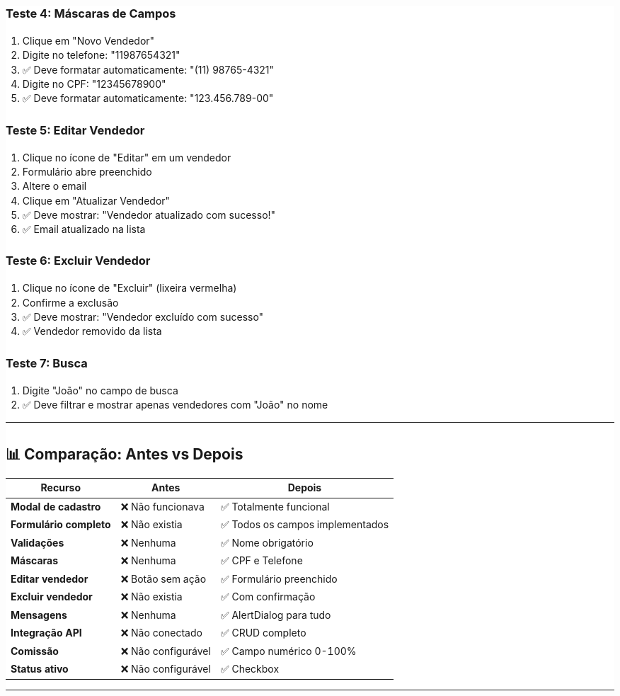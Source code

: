 ### Teste 4: Máscaras de Campos

1. Clique em "Novo Vendedor"
2. Digite no telefone: "11987654321"
3. ✅ Deve formatar automaticamente: "(11) 98765-4321"
4. Digite no CPF: "12345678900"
5. ✅ Deve formatar automaticamente: "123.456.789-00"

### Teste 5: Editar Vendedor

1. Clique no ícone de "Editar" em um vendedor
2. Formulário abre preenchido
3. Altere o email
4. Clique em "Atualizar Vendedor"
5. ✅ Deve mostrar: "Vendedor atualizado com sucesso!"
6. ✅ Email atualizado na lista

### Teste 6: Excluir Vendedor

1. Clique no ícone de "Excluir" (lixeira vermelha)
2. Confirme a exclusão
3. ✅ Deve mostrar: "Vendedor excluído com sucesso"
4. ✅ Vendedor removido da lista

### Teste 7: Busca

1. Digite "João" no campo de busca
2. ✅ Deve filtrar e mostrar apenas vendedores com "João" no nome

---

## 📊 Comparação: Antes vs Depois

| Recurso | Antes | Depois |
|---------|-------|--------|
| **Modal de cadastro** | ❌ Não funcionava | ✅ Totalmente funcional |
| **Formulário completo** | ❌ Não existia | ✅ Todos os campos implementados |
| **Validações** | ❌ Nenhuma | ✅ Nome obrigatório |
| **Máscaras** | ❌ Nenhuma | ✅ CPF e Telefone |
| **Editar vendedor** | ❌ Botão sem ação | ✅ Formulário preenchido |
| **Excluir vendedor** | ❌ Não existia | ✅ Com confirmação |
| **Mensagens** | ❌ Nenhuma | ✅ AlertDialog para tudo |
| **Integração API** | ❌ Não conectado | ✅ CRUD completo |
| **Comissão** | ❌ Não configurável | ✅ Campo numérico 0-100% |
| **Status ativo** | ❌ Não configurável | ✅ Checkbox |

---